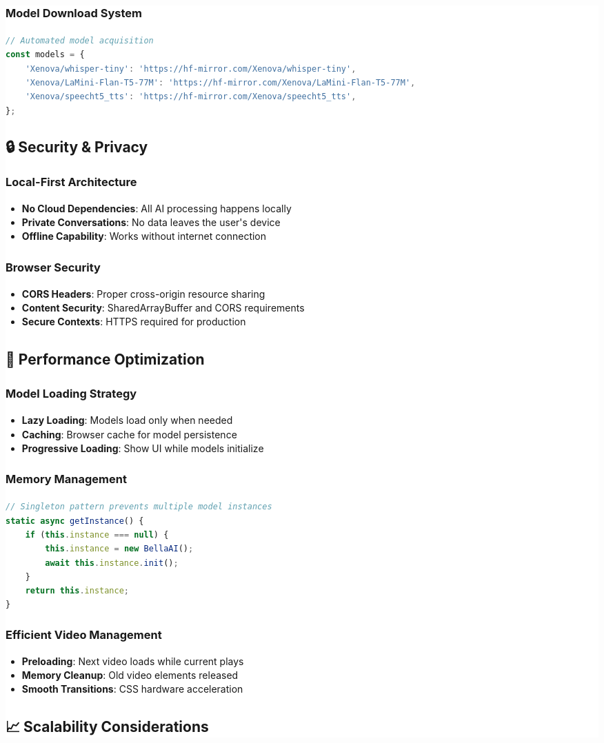 ### Model Download System
```javascript
// Automated model acquisition
const models = {
    'Xenova/whisper-tiny': 'https://hf-mirror.com/Xenova/whisper-tiny',
    'Xenova/LaMini-Flan-T5-77M': 'https://hf-mirror.com/Xenova/LaMini-Flan-T5-77M',
    'Xenova/speecht5_tts': 'https://hf-mirror.com/Xenova/speecht5_tts',
};
```

## 🔒 Security & Privacy

### Local-First Architecture
- **No Cloud Dependencies**: All AI processing happens locally
- **Private Conversations**: No data leaves the user's device
- **Offline Capability**: Works without internet connection

### Browser Security
- **CORS Headers**: Proper cross-origin resource sharing
- **Content Security**: SharedArrayBuffer and CORS requirements
- **Secure Contexts**: HTTPS required for production

## 🎯 Performance Optimization

### Model Loading Strategy
- **Lazy Loading**: Models load only when needed
- **Caching**: Browser cache for model persistence
- **Progressive Loading**: Show UI while models initialize

### Memory Management
```javascript
// Singleton pattern prevents multiple model instances
static async getInstance() {
    if (this.instance === null) {
        this.instance = new BellaAI();
        await this.instance.init();
    }
    return this.instance;
}
```

### Efficient Video Management
- **Preloading**: Next video loads while current plays
- **Memory Cleanup**: Old video elements released
- **Smooth Transitions**: CSS hardware acceleration

## 📈 Scalability Considerations
